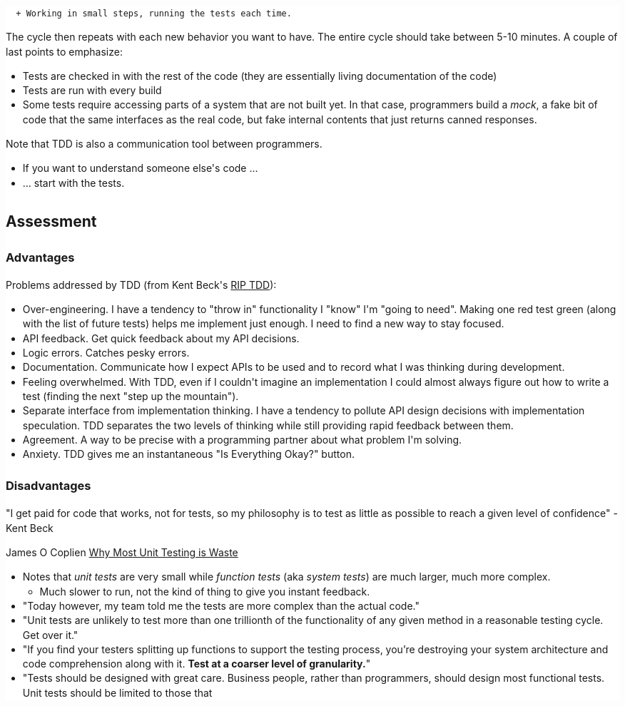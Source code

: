       + Working in small steps, running the tests each time.
 
The cycle then repeats with each new behavior you want to have. The entire cycle should take between 5-10 minutes.  A couple of last points to emphasize:

+ Tests are checked in with the rest of the code (they are essentially living documentation of the code)
+ Tests are run with every build
+ Some tests require accessing parts of a system
  that are not built yet. In that case, programmers
  build a _mock_, a fake bit of code that the same
  interfaces as the real code, but fake internal
  contents that just returns canned responses.

Note that TDD is also a communication tool between programmers.

+ If you want to understand someone else's code ...
+ ... start with the tests.


## Assessment

### Advantages

Problems addressed by TDD (from Kent
Beck's [RIP TDD](https://www.facebook.com/notes/kent-beck/rip-tdd/750840194948847/)):

+ Over-engineering. I have a tendency to "throw in" functionality I "know" I'm "going to need". Making one red test green (along with the list of future tests) helps me implement just enough. I need to find a new way to stay focused.
+ API feedback. Get quick feedback about my API decisions.
+ Logic errors. Catches pesky errors.
+ Documentation. Communicate how I expect APIs to be used and to record what I was thinking during development.
+ Feeling overwhelmed. With TDD, even if I couldn't imagine an implementation I could almost always figure out how to write a test (finding the next "step up the mountain").
+ Separate interface from implementation thinking. I have a tendency to pollute API design decisions with implementation speculation. TDD separates the two levels of thinking while still providing rapid feedback between them.
+ Agreement. A way to be precise with a programming partner about what problem I'm solving.
+ Anxiety. TDD gives me an instantaneous "Is Everything Okay?" button.

### Disadvantages

"I get paid for code that works, not for tests, so
my philosophy is to test as little as possible to
reach a given level of confidence" - Kent Beck

James O Coplien [Why Most Unit Testing is Waste](http://www.rbcs-us.com/documents/Why-Most-Unit-Testing-is-Waste.pdf)

+ Notes that _unit tests_ are very small while
      _function tests_ (aka _system tests_) are much
      larger, much more complex.
    + Much slower to run, not the kind of thing to give you instant feedback.
+ "Today however, my team told me the tests are
      more complex than the actual code."
+ "Unit tests are unlikely to test more than one
      trillionth of the functionality of any given method in a
	  reasonable testing cycle. Get over it."
+ "If you find your testers splitting up
      functions to support the testing process,
      you’re destroying your system architecture and
      code comprehension along with it. **Test at a coarser level of granularity.**"
+ "Tests should be designed with great care. Business
      people, rather than programmers, should design most
	  functional tests. Unit tests should be limited to those that